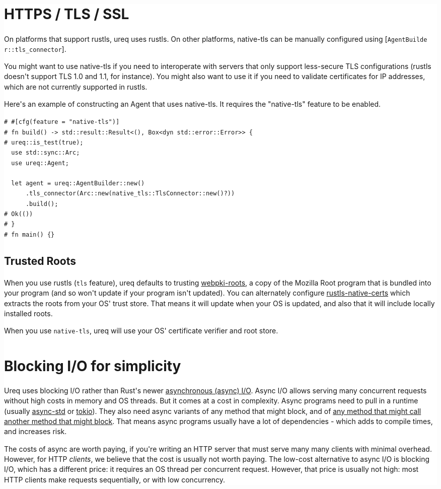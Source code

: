  # HTTPS / TLS / SSL

 On platforms that support rustls, ureq uses rustls. On other platforms, native-tls can
 be manually configured using [`AgentBuilder::tls_connector`].

 You might want to use native-tls if you need to interoperate with servers that
 only support less-secure TLS configurations (rustls doesn't support TLS 1.0 and 1.1, for
 instance). You might also want to use it if you need to validate certificates for IP addresses,
 which are not currently supported in rustls.

 Here's an example of constructing an Agent that uses native-tls. It requires the
 "native-tls" feature to be enabled.

 ```no_run
 # #[cfg(feature = "native-tls")]
 # fn build() -> std::result::Result<(), Box<dyn std::error::Error>> {
 # ureq::is_test(true);
   use std::sync::Arc;
   use ureq::Agent;

   let agent = ureq::AgentBuilder::new()
       .tls_connector(Arc::new(native_tls::TlsConnector::new()?))
       .build();
 # Ok(())
 # }
 # fn main() {}
 ```

 ## Trusted Roots

 When you use rustls (`tls` feature), ureq defaults to trusting
 [webpki-roots](https://docs.rs/webpki-roots/), a
 copy of the Mozilla Root program that is bundled into your program (and so won't update if your
 program isn't updated). You can alternately configure
 [rustls-native-certs](https://docs.rs/rustls-native-certs/) which extracts the roots from your
 OS' trust store. That means it will update when your OS is updated, and also that it will
 include locally installed roots.

 When you use `native-tls`, ureq will use your OS' certificate verifier and root store.

 # Blocking I/O for simplicity

 Ureq uses blocking I/O rather than Rust's newer [asynchronous (async) I/O][async]. Async I/O
 allows serving many concurrent requests without high costs in memory and OS threads. But
 it comes at a cost in complexity. Async programs need to pull in a runtime (usually
 [async-std] or [tokio]). They also need async variants of any method that might block, and of
 [any method that might call another method that might block][what-color]. That means async
 programs usually have a lot of dependencies - which adds to compile times, and increases
 risk.

 The costs of async are worth paying, if you're writing an HTTP server that must serve
 many many clients with minimal overhead. However, for HTTP _clients_, we believe that the
 cost is usually not worth paying. The low-cost alternative to async I/O is blocking I/O,
 which has a different price: it requires an OS thread per concurrent request. However,
 that price is usually not high: most HTTP clients make requests sequentially, or with
 low concurrency.


 [blocking]: #blocking-io-for-simplicity
 [changelog]: https://github.com/algesten/ureq/blob/main/CHANGELOG.md
 [async]: https://rust-lang.github.io/async-book/01_getting_started/02_why_async.html
 [async-std]: https://github.com/async-rs/async-std#async-std
 [tokio]: https://github.com/tokio-rs/tokio#tokio
 [what-color]: https://journal.stuffwithstuff.com/2015/02/01/what-color-is-your-function/
 [`HTTP`]: https://developer.mozilla.org/en-US/docs/Web/HTTP/Proxy_servers_and_tunneling#http_tunneling
 [`CONNECT`]: https://developer.mozilla.org/en-US/docs/Web/HTTP/Methods/CONNECT
 [`SOCKS4`]: https://en.wikipedia.org/wiki/SOCKS#SOCKS4
 [`SOCKS5`]: https://en.wikipedia.org/wiki/SOCKS#SOCKS5